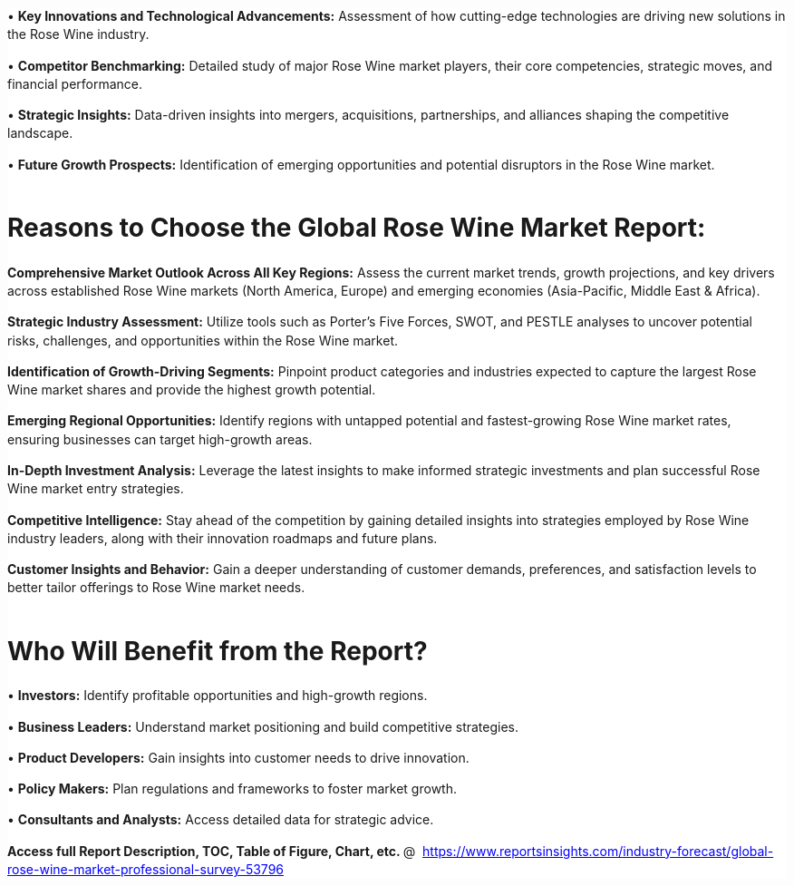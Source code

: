 • <strong>Key Innovations and Technological Advancements:</strong> Assessment of how cutting-edge technologies are driving new solutions in the Rose Wine industry.

• <strong>Competitor Benchmarking:</strong> Detailed study of major Rose Wine market players, their core competencies, strategic moves, and financial performance.

• <strong>Strategic Insights:</strong> Data-driven insights into mergers, acquisitions, partnerships, and alliances shaping the competitive landscape.

• <strong>Future Growth Prospects:</strong> Identification of emerging opportunities and potential disruptors in the Rose Wine market.

# <strong>Reasons to Choose the Global Rose Wine Market Report:</strong>

<strong>Comprehensive Market Outlook Across All Key Regions:</strong>
Assess the current market trends, growth projections, and key drivers across established Rose Wine markets (North America, Europe) and emerging economies (Asia-Pacific, Middle East & Africa).

<strong>Strategic Industry Assessment:</strong>
Utilize tools such as Porter’s Five Forces, SWOT, and PESTLE analyses to uncover potential risks, challenges, and opportunities within the Rose Wine market.

<strong>Identification of Growth-Driving Segments:</strong>
Pinpoint product categories and industries expected to capture the largest Rose Wine market shares and provide the highest growth potential.

<strong>Emerging Regional Opportunities:</strong>
Identify regions with untapped potential and fastest-growing Rose Wine market rates, ensuring businesses can target high-growth areas.

<strong>In-Depth Investment Analysis:</strong>
Leverage the latest insights to make informed strategic investments and plan successful Rose Wine market entry strategies.

<strong>Competitive Intelligence:</strong>
Stay ahead of the competition by gaining detailed insights into strategies employed by Rose Wine industry leaders, along with their innovation roadmaps and future plans.

<strong>Customer Insights and Behavior:</strong>
Gain a deeper understanding of customer demands, preferences, and satisfaction levels to better tailor offerings to Rose Wine market needs.

# <strong>Who Will Benefit from the Report?</strong>

• <strong>Investors:</strong> Identify profitable opportunities and high-growth regions.

• <strong>Business Leaders:</strong> Understand market positioning and build competitive strategies.

• <strong>Product Developers:</strong> Gain insights into customer needs to drive innovation.

• <strong>Policy Makers:</strong> Plan regulations and frameworks to foster market growth.

• <strong>Consultants and Analysts:</strong> Access detailed data for strategic advice.
</ul>
<strong>Access full Report Description, TOC, Table of Figure, Chart, etc. </strong>@  <a href=https://www.reportsinsights.com/industry-forecast/global-rose-wine-market-professional-survey-53796 style=color:#0000ff;>https://www.reportsinsights.com/industry-forecast/global-rose-wine-market-professional-survey-53796</a></font>
